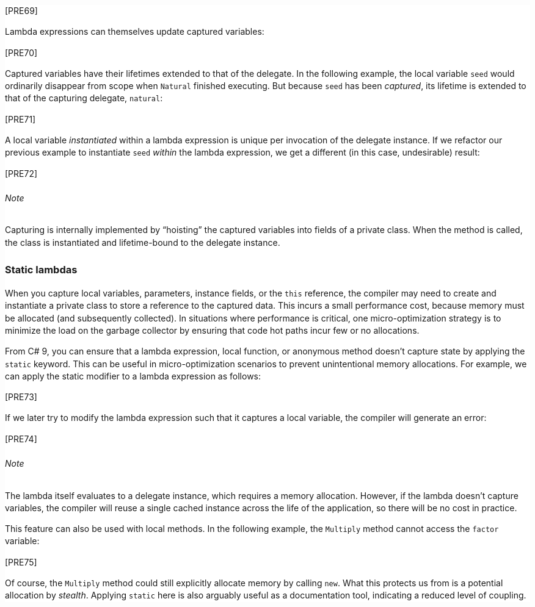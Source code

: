 [PRE69]

Lambda expressions can themselves update captured variables:

[PRE70]

Captured variables have their lifetimes extended to that of the delegate. In the following example, the local variable `seed` would ordinarily disappear from scope when `Natural` finished executing. But because `seed` has been *captured*, its lifetime is extended to that of the capturing delegate, `natural`:

[PRE71]

A local variable *instantiated* within a lambda expression is unique per invocation of the delegate instance. If we refactor our previous example to instantiate `seed` *within* the lambda expression, we get a different (in this case, undesirable) result:

[PRE72]

###### Note

Capturing is internally implemented by “hoisting” the captured variables into fields of a private class. When the method is called, the class is instantiated and lifetime-bound to the delegate instance.

### Static lambdas

When you capture local variables, parameters, instance fields, or the `this` reference, the compiler may need to create and instantiate a private class to store a reference to the captured data. This incurs a small performance cost, because memory must be allocated (and subsequently collected). In situations where performance is critical, one micro-optimization strategy is to minimize the load on the garbage collector by ensuring that code hot paths incur few or no allocations.

From C# 9, you can ensure that a lambda expression, local function, or anonymous method doesn’t capture state by applying the `static` keyword. This can be useful in micro-optimization scenarios to prevent unintentional memory allocations. For example, we can apply the static modifier to a lambda expression as follows:

[PRE73]

If we later try to modify the lambda expression such that it captures a local variable, the compiler will generate an error:

[PRE74]

###### Note

The lambda itself evaluates to a delegate instance, which requires a memory allocation. However, if the lambda doesn’t capture variables, the compiler will reuse a single cached instance across the life of the application, so there will be no cost in practice.

This feature can also be used with local methods. In the following example, the `Multiply` method cannot access the `factor` variable:

[PRE75]

Of course, the `Multiply` method could still explicitly allocate memory by calling `new`. What this protects us from is a potential allocation by *stealth*. Applying `static` here is also arguably useful as a documentation tool, indicating a reduced level of coupling.
